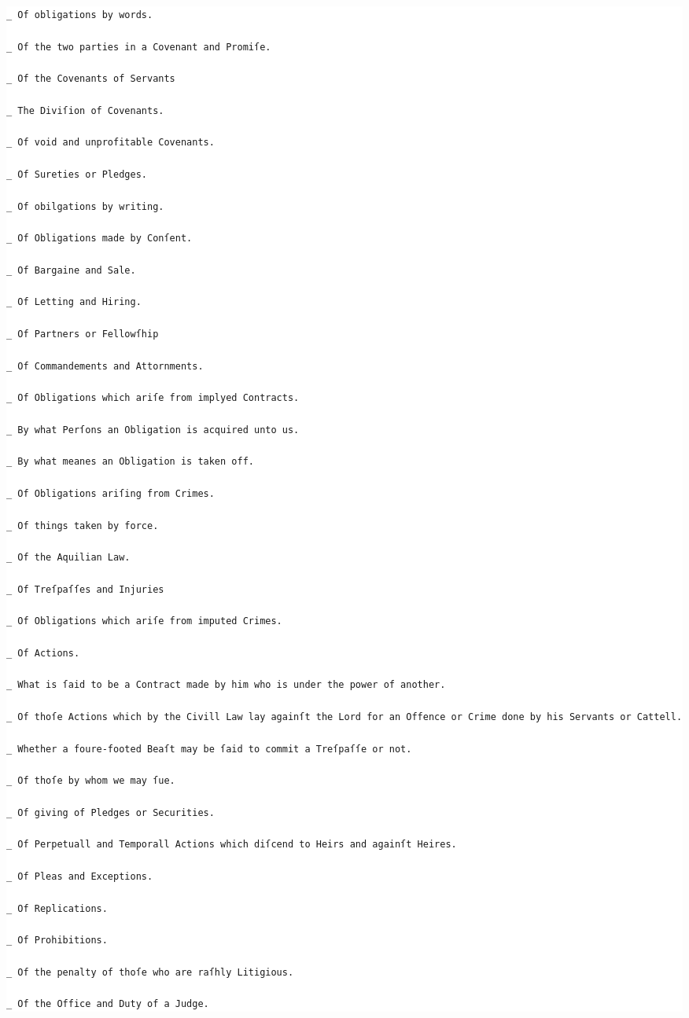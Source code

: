     _ Of obligations by words.

    _ Of the two parties in a Covenant and Promiſe.

    _ Of the Covenants of Servants

    _ The Diviſion of Covenants.

    _ Of void and unprofitable Covenants.

    _ Of Sureties or Pledges.

    _ Of obilgations by writing.

    _ Of Obligations made by Conſent.

    _ Of Bargaine and Sale.

    _ Of Letting and Hiring.

    _ Of Partners or Fellowſhip

    _ Of Commandements and Attornments.

    _ Of Obligations which ariſe from implyed Contracts.

    _ By what Perſons an Obligation is acquired unto us.

    _ By what meanes an Obligation is taken off.

    _ Of Obligations ariſing from Crimes.

    _ Of things taken by force.

    _ Of the Aquilian Law.

    _ Of Treſpaſſes and Injuries

    _ Of Obligations which ariſe from imputed Crimes.

    _ Of Actions.

    _ What is ſaid to be a Contract made by him who is under the power of another.

    _ Of thoſe Actions which by the Civill Law lay againſt the Lord for an Offence or Crime done by his Servants or Cattell.

    _ Whether a foure-footed Beaſt may be ſaid to commit a Treſpaſſe or not.

    _ Of thoſe by whom we may ſue.

    _ Of giving of Pledges or Securities.

    _ Of Perpetuall and Temporall Actions which diſcend to Heirs and againſt Heires.

    _ Of Pleas and Exceptions.

    _ Of Replications.

    _ Of Prohibitions.

    _ Of the penalty of thoſe who are raſhly Litigious.

    _ Of the Office and Duty of a Judge.
